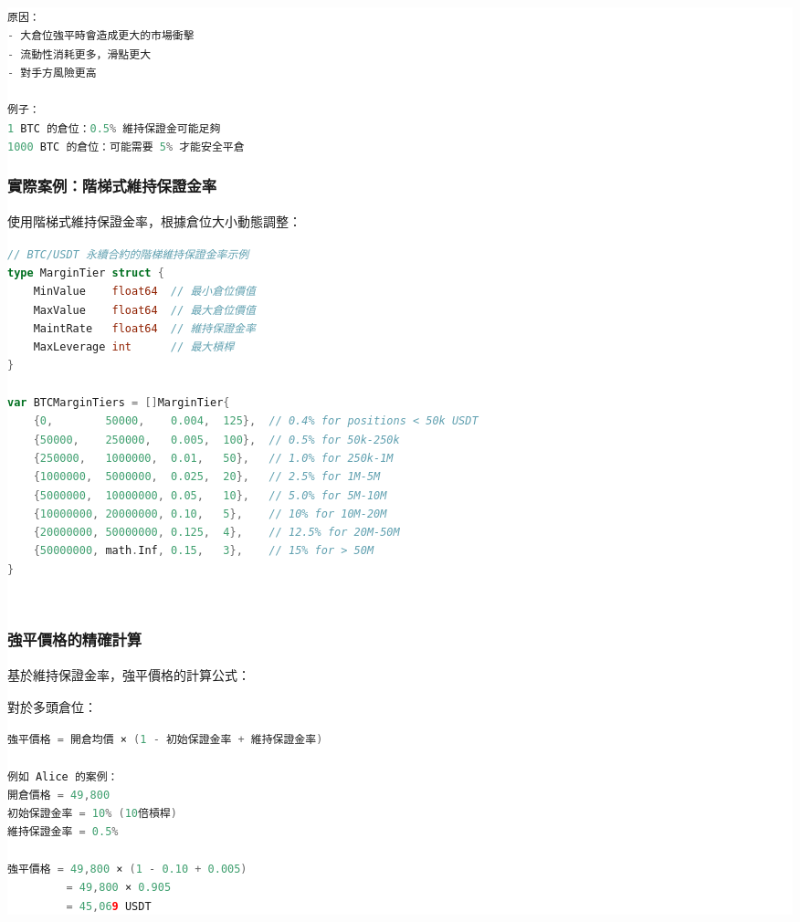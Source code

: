 ```go
原因：
- 大倉位強平時會造成更大的市場衝擊
- 流動性消耗更多，滑點更大
- 對手方風險更高

例子：
1 BTC 的倉位：0.5% 維持保證金可能足夠
1000 BTC 的倉位：可能需要 5% 才能安全平倉
```

### 實際案例：階梯式維持保證金率

使用階梯式維持保證金率，根據倉位大小動態調整：


```go
// BTC/USDT 永續合約的階梯維持保證金率示例
type MarginTier struct {
    MinValue    float64  // 最小倉位價值
    MaxValue    float64  // 最大倉位價值
    MaintRate   float64  // 維持保證金率
    MaxLeverage int      // 最大槓桿
}

var BTCMarginTiers = []MarginTier{
    {0,        50000,    0.004,  125},  // 0.4% for positions < 50k USDT
    {50000,    250000,   0.005,  100},  // 0.5% for 50k-250k
    {250000,   1000000,  0.01,   50},   // 1.0% for 250k-1M
    {1000000,  5000000,  0.025,  20},   // 2.5% for 1M-5M
    {5000000,  10000000, 0.05,   10},   // 5.0% for 5M-10M
    {10000000, 20000000, 0.10,   5},    // 10% for 10M-20M
    {20000000, 50000000, 0.125,  4},    // 12.5% for 20M-50M
    {50000000, math.Inf, 0.15,   3},    // 15% for > 50M
}
```

<br>

### 強平價格的精確計算

基於維持保證金率，強平價格的計算公式：

對於多頭倉位：

```go
強平價格 = 開倉均價 × (1 - 初始保證金率 + 維持保證金率)

例如 Alice 的案例：
開倉價格 = 49,800
初始保證金率 = 10% (10倍槓桿)
維持保證金率 = 0.5%

強平價格 = 49,800 × (1 - 0.10 + 0.005)
         = 49,800 × 0.905
         = 45,069 USDT
```
